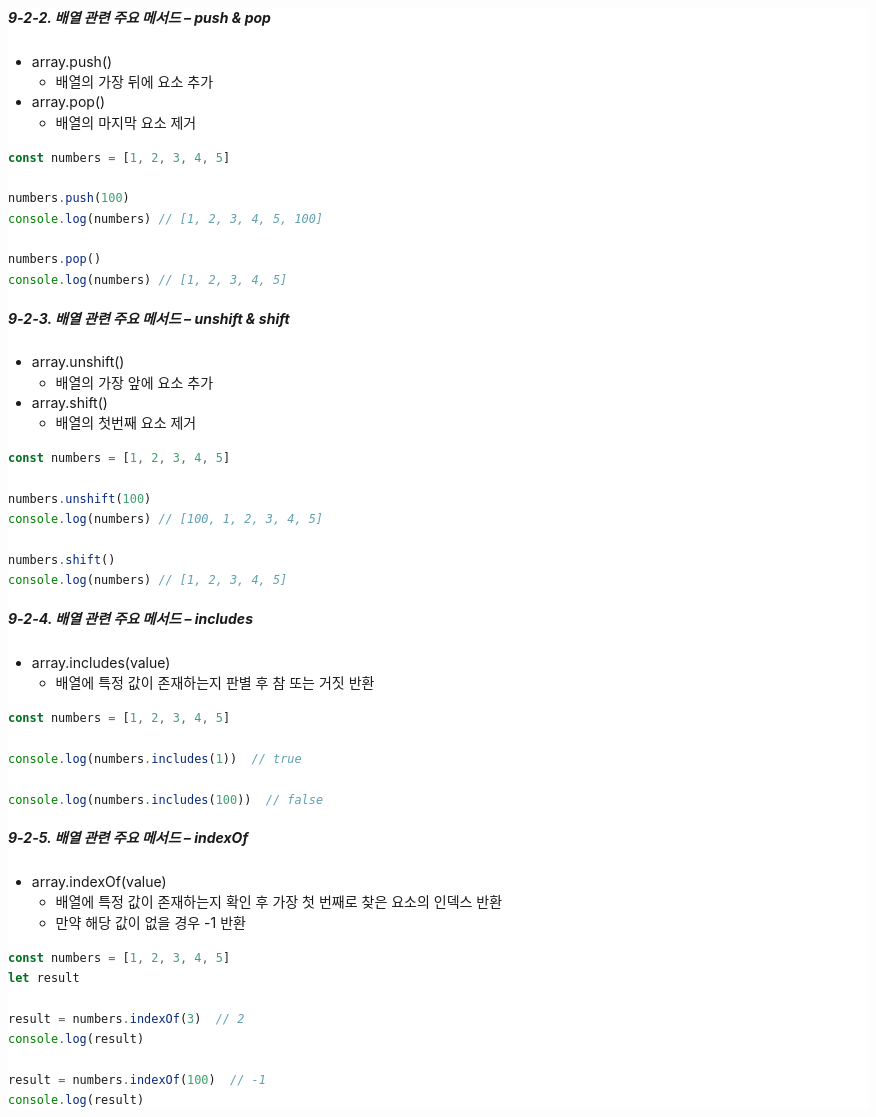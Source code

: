 ##### 9-2-2. 배열 관련 주요 메서드 – push & pop
- array.push()
	- 배열의 가장 뒤에 요소 추가
- array.pop()
	- 배열의 마지막 요소 제거

```js
const numbers = [1, 2, 3, 4, 5]

numbers.push(100)
console.log(numbers) // [1, 2, 3, 4, 5, 100]

numbers.pop()
console.log(numbers) // [1, 2, 3, 4, 5]
```


##### 9-2-3. 배열 관련 주요 메서드 – unshift & shift
- array.unshift()
	- 배열의 가장 앞에 요소 추가
- array.shift()
	- 배열의 첫번째 요소 제거

```js
const numbers = [1, 2, 3, 4, 5]

numbers.unshift(100)
console.log(numbers) // [100, 1, 2, 3, 4, 5]

numbers.shift()
console.log(numbers) // [1, 2, 3, 4, 5]
```


##### 9-2-4. 배열 관련 주요 메서드 – includes
- array.includes(value)
	- 배열에 특정 값이 존재하는지 판별 후 참 또는 거짓 반환

```js
const numbers = [1, 2, 3, 4, 5]

console.log(numbers.includes(1))  // true

console.log(numbers.includes(100))  // false
```

##### 9-2-5. 배열 관련 주요 메서드 – indexOf
- array.indexOf(value)
	- 배열에 특정 값이 존재하는지 확인 후 가장 첫 번째로 찾은 요소의 인덱스 반환
	- 만약 해당 값이 없을 경우 -1 반환

```js
const numbers = [1, 2, 3, 4, 5]
let result 

result = numbers.indexOf(3)  // 2
console.log(result)

result = numbers.indexOf(100)  // -1
console.log(result)
```
